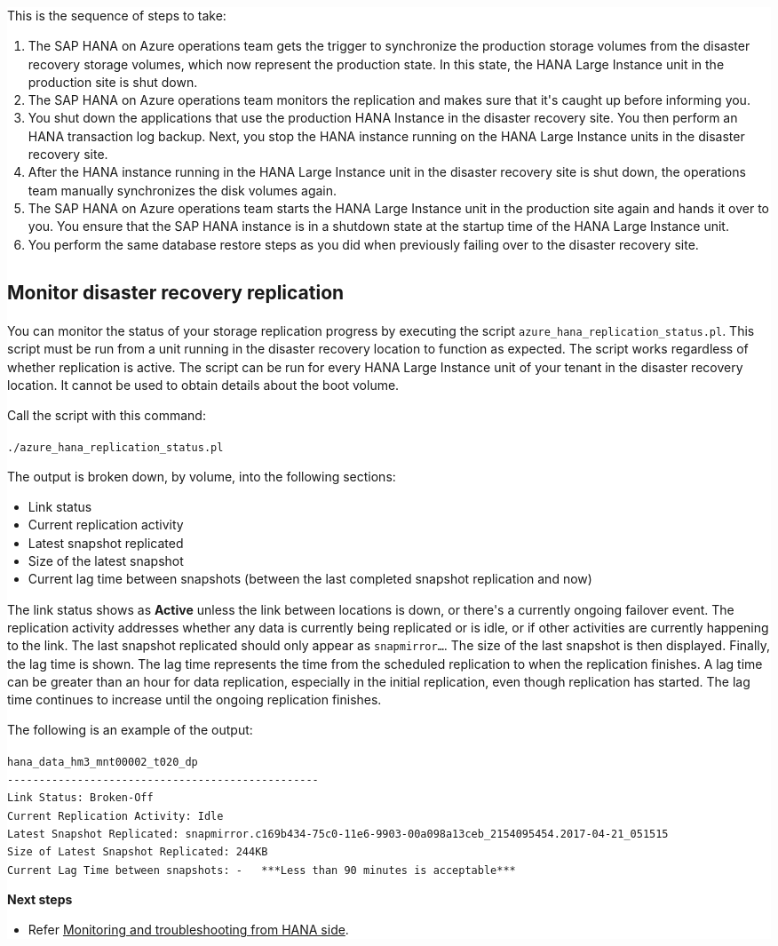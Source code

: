 This is the sequence of steps to take:

1. The SAP HANA on Azure operations team gets the trigger to synchronize the production storage volumes from the disaster recovery storage volumes, which now represent the production state. In this state, the HANA Large Instance unit in the production site is shut down.
1. The SAP HANA on Azure operations team monitors the replication and makes sure that it's caught up before informing you.
1. You shut down the applications that use the production HANA Instance in the disaster recovery site. You then perform an HANA transaction log backup. Next, you stop the HANA instance running on the HANA Large Instance units in the disaster recovery site.
1. After the HANA instance running in the HANA Large Instance unit in the disaster recovery site is shut down, the operations team manually synchronizes the disk volumes again.
1. The SAP HANA on Azure operations team starts the HANA Large Instance unit in the production site again and hands it over to you. You ensure that the SAP HANA instance is in a shutdown state at the startup time of the HANA Large Instance unit.
1. You perform the same database restore steps as you did when previously failing over to the disaster recovery site.

## Monitor disaster recovery replication

You can monitor the status of your storage replication progress by executing the script `azure_hana_replication_status.pl`. This script must be run from a unit running in the disaster recovery location to function as expected. The script works regardless of whether replication is active. The script can be run for every HANA Large Instance unit of your tenant in the disaster recovery location. It cannot be used to obtain details about the boot volume.

Call the script with this command:
```
./azure_hana_replication_status.pl
```

The output is broken down, by volume, into the following sections:  

- Link status
- Current replication activity
- Latest snapshot replicated 
- Size of the latest snapshot
- Current lag time between snapshots (between the last completed snapshot replication and now)

The link status shows as **Active** unless the link between locations is down, or there's a currently ongoing failover event. The replication activity addresses whether any data is currently being replicated or is idle, or if other activities are currently happening to the link. The last snapshot replicated should only appear as `snapmirror…`. The size of the last snapshot is then displayed. Finally, the lag time is shown. The lag time represents the time from the scheduled replication to when the replication finishes. A lag time can be greater than an hour for data replication, especially in the initial replication, even though replication has started. The lag time continues to increase until the ongoing replication finishes.

The following is an example of the output:

```
hana_data_hm3_mnt00002_t020_dp
-------------------------------------------------
Link Status: Broken-Off
Current Replication Activity: Idle
Latest Snapshot Replicated: snapmirror.c169b434-75c0-11e6-9903-00a098a13ceb_2154095454.2017-04-21_051515
Size of Latest Snapshot Replicated: 244KB
Current Lag Time between snapshots: -   ***Less than 90 minutes is acceptable***
```

**Next steps**
- Refer  [Monitoring and troubleshooting from HANA side](hana-monitor-troubleshoot.md).
